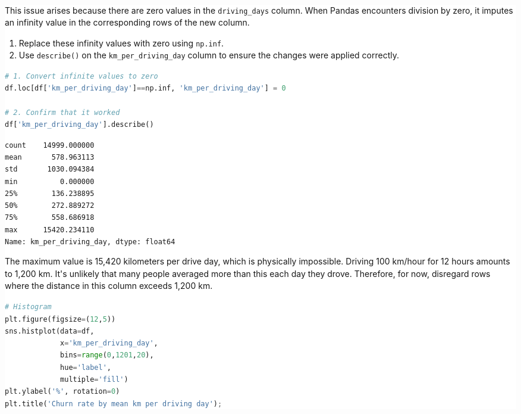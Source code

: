 

This issue arises because there are zero values in the `driving_days` column. When Pandas encounters division by zero, it imputes an infinity value in the corresponding rows of the new column.

1. Replace these infinity values with zero using `np.inf`.
2. Use `describe()` on the `km_per_driving_day` column to ensure the changes were applied correctly.


```python
# 1. Convert infinite values to zero
df.loc[df['km_per_driving_day']==np.inf, 'km_per_driving_day'] = 0

# 2. Confirm that it worked
df['km_per_driving_day'].describe()
```




    count    14999.000000
    mean       578.963113
    std       1030.094384
    min          0.000000
    25%        136.238895
    50%        272.889272
    75%        558.686918
    max      15420.234110
    Name: km_per_driving_day, dtype: float64



The maximum value is 15,420 kilometers per drive day, which is physically impossible. Driving 100 km/hour for 12 hours amounts to 1,200 km. It's unlikely that many people averaged more than this each day they drove. Therefore, for now, disregard rows where the distance in this column exceeds 1,200 km.


```python
# Histogram
plt.figure(figsize=(12,5))
sns.histplot(data=df,
             x='km_per_driving_day',
             bins=range(0,1201,20),
             hue='label',
             multiple='fill')
plt.ylabel('%', rotation=0)
plt.title('Churn rate by mean km per driving day');
```


    